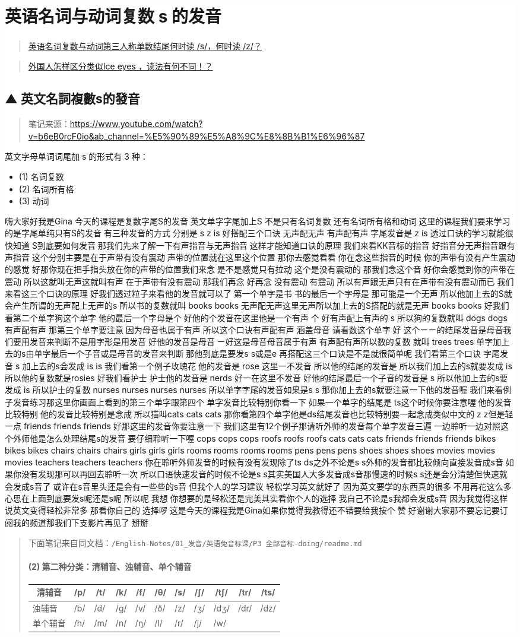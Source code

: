 # 英语名词与动词复数 s 的发音



> [英语名词复数与动词第三人称单数结尾何时读 /s/，何时读 /z/？](https://www.zhihu.com/question/40647753)

> [外国人怎样区分类似Ice eyes ，读法有何不同！？](https://www.zhihu.com/question/31173486)



## ▲ 英文名詞複數s的發音

> 笔记来源：https://www.youtube.com/watch?v=b6eB0rcF0io&ab_channel=%E5%90%89%E5%A8%9C%E8%8B%B1%E6%96%87

英文字母单词词尾加 s 的形式有 3 种：

- (1) 名词复数
- (2) 名词所有格
- (3) 动词

嗨大家好我是Gina 今天的课程是复数字尾S的发音 英文单字字尾加上S 不是只有名词复数 还有名词所有格和动词 这里的课程我们要来学习的是字尾单纯只有S的发音 有三种发音的方式 分别是 s z is 好搭配三个口诀 无声配无声 有声配有声 字尾发音是 z is 透过口诀的学习就能很快知道 S到底要如何发音 那我们先来了解一下有声指音与无声指音 这样才能知道口诀的原理 我们来看KK音标的指音 好指音分无声指音跟有声指音 这个分别主要是在于声带有没有震动 声带的位置就在这里这个位置 那你去感觉看看 你在念这些指音的时候 你的声带有没有产生震动的感觉 好那你现在把手指头放在你的声带的位置我们来念 是不是感觉只有拉动 这个是没有震动的 那我们念这个音 好你会感觉到你的声带在震动 所以这就叫无声这就叫有声 在于声带有没有震动 那我们再念 好再念 没有震动 有震动 所以有声跟无声只有在声带有没有震动而已 我们来看这三个口诀的原理 好我们透过粒子来看他的发音就可以了 第一个单字是书 书的最后一个字母是 那可能是一个无声 所以他加上去的S就会产生所谓的无声配上无声的s 所以书的复数就叫 books books 无声配无声这里无声所以加上去的S搭配的就是无声 books books 好我们看第二个单字狗这个单字 他的最后一个字母是个 好他的个发音在这里他是一个有声 个 好有声配上有声的 s 所以狗的复数就叫 dogs dogs 有声配有声 那第三个单字要注意 因为母音也属于有声 所以这个口诀有声配有声 涵盖母音 请看数这个单字 好 这个ㄧㄧ的结尾发音是母音我们要用发音来判断不是用字形是用发音 好他的发音是母音 ㄧ好这是母音母音属于有声 有声配有声所以数的复数 就叫 trees trees 单字加上去的s由单字最后一个子音或是母音的发音来判断 那他到底是要发s s或是e 再搭配这三个口诀是不是就很简单呢 我们看第三个口诀 字尾发音 s 加上去的s会发成 is is 我们看第一个例子玫瑰花 他的发音是 rose 这里一不发音 所以他的结尾的发音是 所以我们加上去的s就要发成 is 所以他的复数就是rosies 好我们看护士 护士他的发音是 nerds 好一在这里不发音 好他的结尾最后一个子音的发音是 s 所以他加上去的s要发成 is 所以护士的复数 nurses nurses nurses nurses 所以单字字尾的发音如果是s s 那你加上去的s就要注意一下他的发音喔 我们来看例子发音练习那这里你画面上看到的第三个单字跟第四个 单字发音比较特别你看一下 如果一个单字的结尾是 ts这个时候你要注意喔 他的发音比较特别 他的发音比较特别是念成 所以猫叫cats cats cats 那你看第四个单字他是ds结尾发音也比较特别要一起念成类似中文的 z z但是轻一点 friends friends friends 好那这里的发音你要注意一下 我们这里有12个例子那请听外师的发音每个单字发音三遍 一边聆听一边对照这个外师他是怎么处理结尾s的发音 要仔细聆听一下喔 cops cops cops roofs roofs roofs cats cats cats friends friends friends bikes bikes bikes chairs chairs chairs girls girls girls rooms rooms rooms rooms pens pens pens shoes shoes shoes movies movies movies teachers teachers teachers 你在聆听外师发音的时候有没有发现除了ts ds之外不论是s s外师的发音都比较倾向直接发音成s音 如果你没有发现那可以再回去聆听一次 所以口语快速发音的时候不论是s s其实美国人大多发音成s音那慢速的时候s s还是会分清楚但快速就会发成s音了 或许在s音里头还是会有一些些的s音 但我个人的学习建议 轻松学习英文就好了 因为英文要学的东西真的很多 不用再花这么多心思在上面到底要发s呢还是s呢 所以呢 我想 你想要的是轻松还是完美其实看你个人的选择 我自己不论是s我都会发成s音 因为我觉得这样说英文变得轻松非常多 那看你自己的 选择啰 这是今天的课程我是Gina如果你觉得我教得还不错要给我按个 赞 好谢谢大家那不要忘记要订阅我的频道那我们下支影片再见了 掰掰





> 下面笔记来自同文档：`/English-Notes/01_发音/英语兔音标课/P3 全部音标-doing/readme.md`
>
> #### (2) 第二种分类：清辅音、浊辅音、单个辅音
>
> | 清辅音   | /p/  | /t/  | /k/  | /f/  | /θ/  | /s/  | /ʃ/  | /tʃ/ | /tr/ | /ts/ |
> | -------- | ---- | ---- | ---- | ---- | ---- | ---- | ---- | ---- | ---- | ---- |
> | 浊辅音   | /b/  | /d/  | /ɡ/  | /v/  | /ð/  | /z/  | /ʒ/  | /dʒ/ | /dr/ | /dz/ |
> | 单个辅音 | /h/  | /m/  | /n/  | /ŋ/  | /l/  | /r/  | /j/  | /w/  |      |      |
